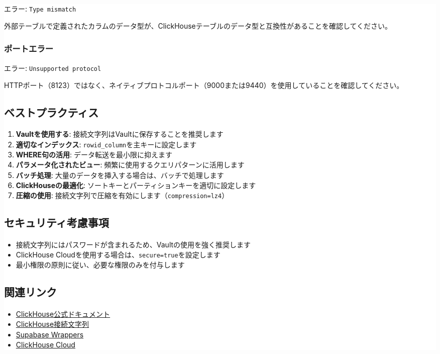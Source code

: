エラー: `Type mismatch`

外部テーブルで定義されたカラムのデータ型が、ClickHouseテーブルのデータ型と互換性があることを確認してください。

### ポートエラー

エラー: `Unsupported protocol`

HTTPポート（8123）ではなく、ネイティブプロトコルポート（9000または9440）を使用していることを確認してください。

## ベストプラクティス

1. **Vaultを使用する**: 接続文字列はVaultに保存することを推奨します
2. **適切なインデックス**: `rowid_column`を主キーに設定します
3. **WHERE句の活用**: データ転送を最小限に抑えます
4. **パラメータ化されたビュー**: 頻繁に使用するクエリパターンに活用します
5. **バッチ処理**: 大量のデータを挿入する場合は、バッチで処理します
6. **ClickHouseの最適化**: ソートキーとパーティションキーを適切に設定します
7. **圧縮の使用**: 接続文字列で圧縮を有効にします（`compression=lz4`）

## セキュリティ考慮事項

- 接続文字列にはパスワードが含まれるため、Vaultの使用を強く推奨します
- ClickHouse Cloudを使用する場合は、`secure=true`を設定します
- 最小権限の原則に従い、必要な権限のみを付与します

## 関連リンク

- [ClickHouse公式ドキュメント](https://clickhouse.com/docs)
- [ClickHouse接続文字列](https://clickhouse.com/docs/en/interfaces/tcp)
- [Supabase Wrappers](https://supabase.github.io/wrappers/)
- [ClickHouse Cloud](https://clickhouse.cloud/)
